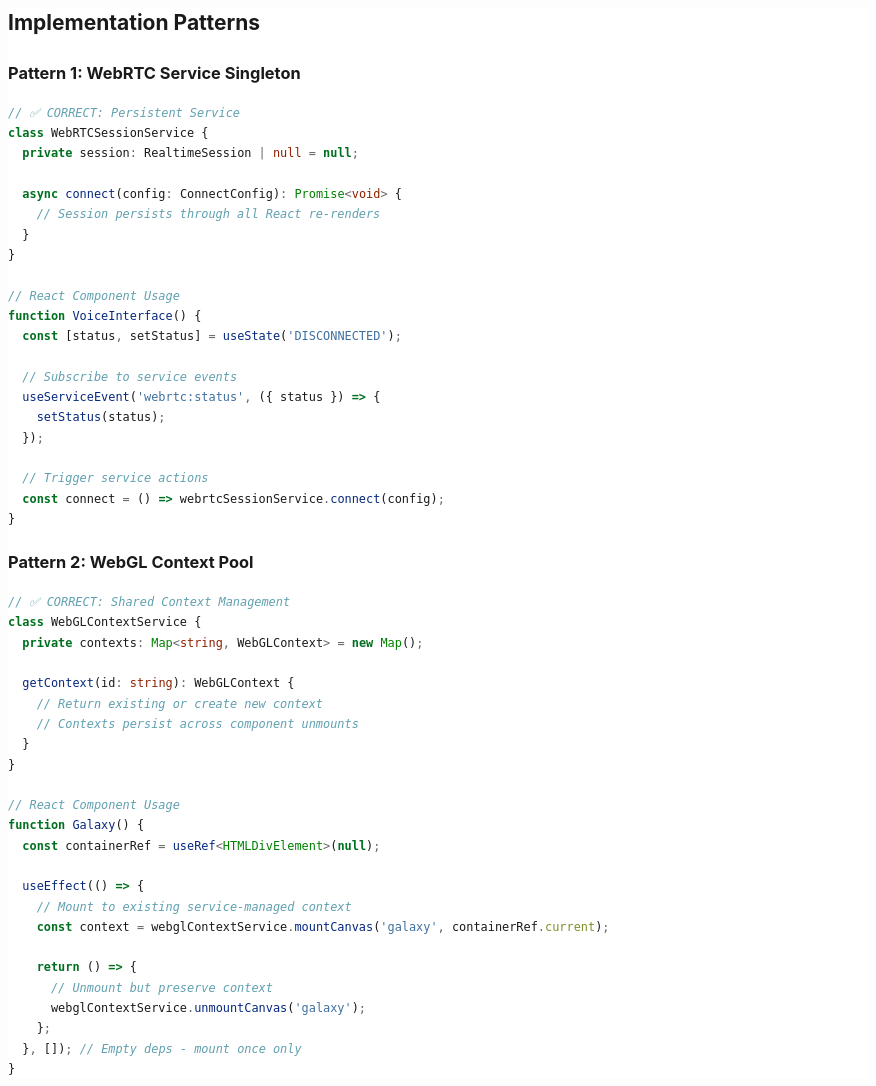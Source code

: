 ## Implementation Patterns

### Pattern 1: WebRTC Service Singleton

```typescript
// ✅ CORRECT: Persistent Service
class WebRTCSessionService {
  private session: RealtimeSession | null = null;
  
  async connect(config: ConnectConfig): Promise<void> {
    // Session persists through all React re-renders
  }
}

// React Component Usage
function VoiceInterface() {
  const [status, setStatus] = useState('DISCONNECTED');
  
  // Subscribe to service events
  useServiceEvent('webrtc:status', ({ status }) => {
    setStatus(status);
  });
  
  // Trigger service actions
  const connect = () => webrtcSessionService.connect(config);
}
```

### Pattern 2: WebGL Context Pool

```typescript
// ✅ CORRECT: Shared Context Management
class WebGLContextService {
  private contexts: Map<string, WebGLContext> = new Map();
  
  getContext(id: string): WebGLContext {
    // Return existing or create new context
    // Contexts persist across component unmounts
  }
}

// React Component Usage
function Galaxy() {
  const containerRef = useRef<HTMLDivElement>(null);
  
  useEffect(() => {
    // Mount to existing service-managed context
    const context = webglContextService.mountCanvas('galaxy', containerRef.current);
    
    return () => {
      // Unmount but preserve context
      webglContextService.unmountCanvas('galaxy');
    };
  }, []); // Empty deps - mount once only
}
```
